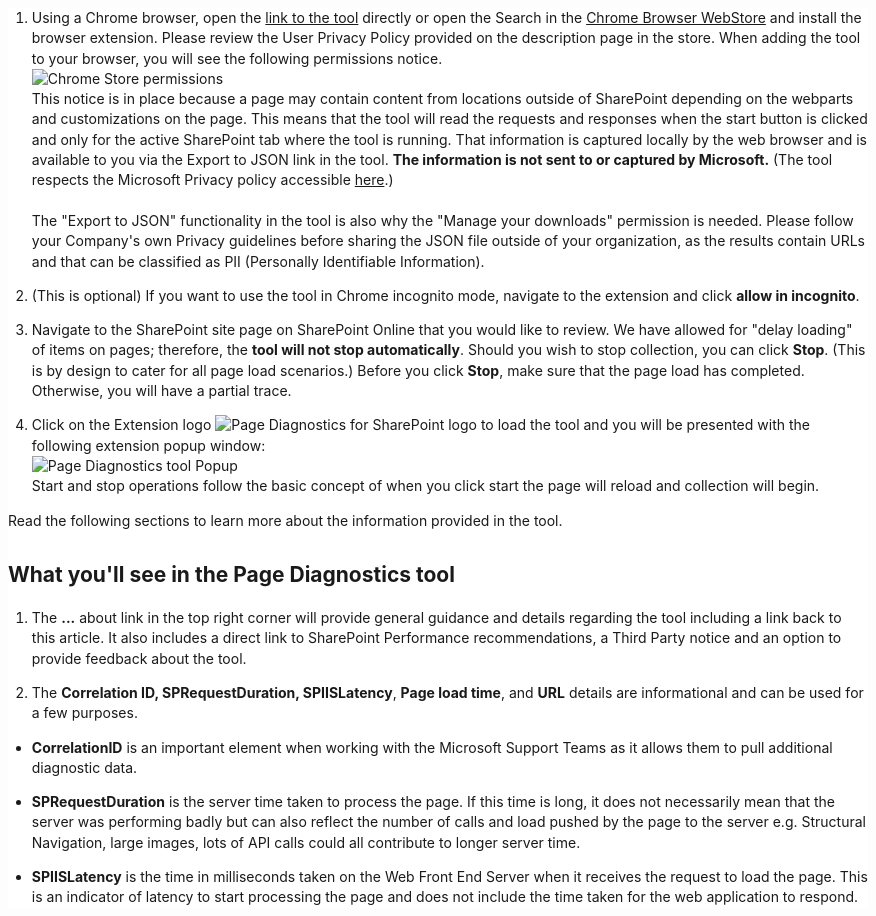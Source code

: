 1. Using a Chrome browser, open the [link to the tool](https://chrome.google.com/webstore/detail/inahogkhlkbkjkkaleonemeijihmfagi) directly or open the Search in the [Chrome Browser WebStore](https://chrome.google.com/webstore/search/page%20diagnostics%20for%20sharepoint) and install the browser extension. Please review the User Privacy Policy provided on the description page in the store. When adding the tool to your browser, you will see the following permissions notice.<br/>![Chrome Store permissions](media/e9fbcef0-1171-43ac-8ea8-c2b5be1b7925.png)<br/>   This notice is in place because a page may contain content from locations outside of SharePoint depending on the webparts and customizations on the page. This means that the tool will read the requests and responses when the start button is clicked and only for the active SharePoint tab where the tool is running. That information is captured locally by the web browser and is available to you via the Export to JSON link in the tool. **The information is not sent to or captured by Microsoft.** (The tool respects the Microsoft Privacy policy accessible [here](https://go.microsoft.com/fwlink/p/?linkid=857875).)<br/><br/>The "Export to JSON" functionality in the tool is also why the "Manage your downloads" permission is needed. Please follow your Company's own Privacy guidelines before sharing the JSON file outside of your organization, as the results contain URLs and that can be classified as PII (Personally Identifiable Information).
    
2. (This is optional) If you want to use the tool in Chrome incognito mode, navigate to the extension and click **allow in incognito**.
    
3. Navigate to the SharePoint site page on SharePoint Online that you would like to review. We have allowed for "delay loading" of items on pages; therefore, the **tool will not stop automatically**. Should you wish to stop collection, you can click **Stop**. (This is by design to cater for all page load scenarios.) Before you click **Stop**, make sure that the page load has completed. Otherwise, you will have a partial trace.
  
4. Click on the Extension logo ![Page Diagnostics for SharePoint logo](media/60a3e44d-1b59-483f-b50f-d580044d921a.png) to load the tool and you will be presented with the following extension popup window:<br/> ![Page Diagnostics tool Popup](media/b01fa00e-c5f3-4c37-91f2-6edd096cf87e.png)<br/>Start and stop operations follow the basic concept of when you click start the page will reload and collection will begin.

Read the following sections to learn more about the information provided in the tool.

## What you'll see in the Page Diagnostics tool
    
1. The **...** about link in the top right corner will provide general guidance and details regarding the tool including a link back to this article. It also includes a direct link to SharePoint Performance recommendations, a Third Party notice and an option to provide feedback about the tool. 
    
2. The **Correlation ID, SPRequestDuration, SPIISLatency**, **Page load time**, and **URL** details are informational and can be used for a few purposes. 
    
  - **CorrelationID** is an important element when working with the Microsoft Support Teams as it allows them to pull additional diagnostic data. 
    
  - **SPRequestDuration** is the server time taken to process the page. If this time is long, it does not necessarily mean that the server was performing badly but can also reflect the number of calls and load pushed by the page to the server e.g. Structural Navigation, large images, lots of API calls could all contribute to longer server time. 
    
  - **SPIISLatency** is the time in milliseconds taken on the Web Front End Server when it receives the request to load the page. This is an indicator of latency to start processing the page and does not include the time taken for the web application to respond. 
    